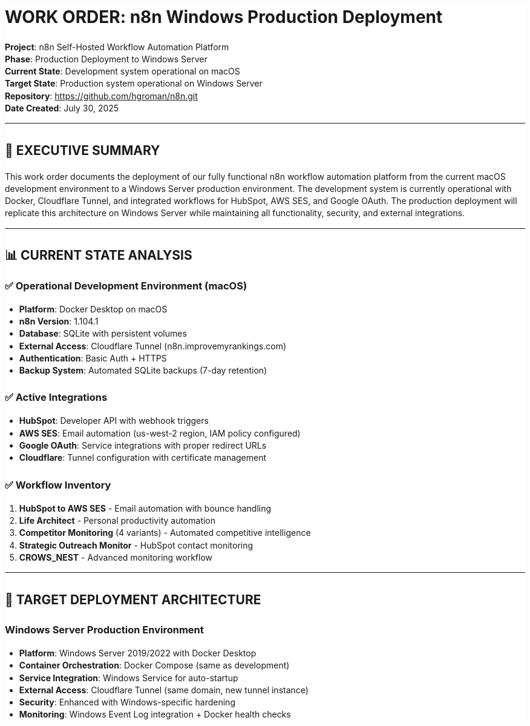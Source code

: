 # WORK ORDER: n8n Windows Production Deployment

**Project**: n8n Self-Hosted Workflow Automation Platform  
**Phase**: Production Deployment to Windows Server  
**Current State**: Development system operational on macOS  
**Target State**: Production system operational on Windows Server  
**Repository**: https://github.com/hgroman/n8n.git  
**Date Created**: July 30, 2025  

---

## 🎯 EXECUTIVE SUMMARY

This work order documents the deployment of our fully functional n8n workflow automation platform from the current macOS development environment to a Windows Server production environment. The development system is currently operational with Docker, Cloudflare Tunnel, and integrated workflows for HubSpot, AWS SES, and Google OAuth. The production deployment will replicate this architecture on Windows Server while maintaining all functionality, security, and external integrations.

---

## 📊 CURRENT STATE ANALYSIS

### ✅ **Operational Development Environment (macOS)**
- **Platform**: Docker Desktop on macOS
- **n8n Version**: 1.104.1
- **Database**: SQLite with persistent volumes
- **External Access**: Cloudflare Tunnel (n8n.improvemyrankings.com)
- **Authentication**: Basic Auth + HTTPS
- **Backup System**: Automated SQLite backups (7-day retention)

### ✅ **Active Integrations**
- **HubSpot**: Developer API with webhook triggers
- **AWS SES**: Email automation (us-west-2 region, IAM policy configured)
- **Google OAuth**: Service integrations with proper redirect URLs
- **Cloudflare**: Tunnel configuration with certificate management

### ✅ **Workflow Inventory**
1. **HubSpot to AWS SES** - Email automation with bounce handling
2. **Life Architect** - Personal productivity automation
3. **Competitor Monitoring** (4 variants) - Automated competitive intelligence
4. **Strategic Outreach Monitor** - HubSpot contact monitoring
5. **CROWS_NEST** - Advanced monitoring workflow

---

## 🎯 TARGET DEPLOYMENT ARCHITECTURE

### **Windows Server Production Environment**
- **Platform**: Windows Server 2019/2022 with Docker Desktop
- **Container Orchestration**: Docker Compose (same as development)
- **Service Integration**: Windows Service for auto-startup
- **External Access**: Cloudflare Tunnel (same domain, new tunnel instance)
- **Security**: Enhanced with Windows-specific hardening
- **Monitoring**: Windows Event Log integration + Docker health checks
